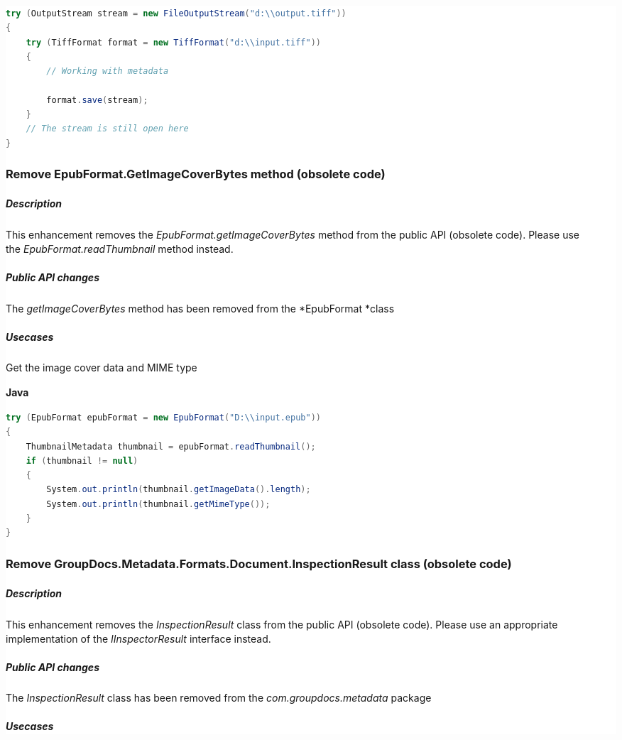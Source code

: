 ```csharp
try (OutputStream stream = new FileOutputStream("d:\\output.tiff"))
{
    try (TiffFormat format = new TiffFormat("d:\\input.tiff"))
    {
        // Working with metadata
 
        format.save(stream);
    }
    // The stream is still open here
}
```

### Remove EpubFormat.GetImageCoverBytes method (obsolete code)

##### Description

This enhancement removes the *EpubFormat.getImageCoverBytes* method from the public API (obsolete code). Please use the *EpubFormat.readThumbnail* method instead.

##### Public API changes

The *getImageCoverBytes* method has been removed from the *EpubFormat *class

##### Usecases

Get the image cover data and MIME type

**Java**

```csharp
try (EpubFormat epubFormat = new EpubFormat("D:\\input.epub"))
{
    ThumbnailMetadata thumbnail = epubFormat.readThumbnail();
    if (thumbnail != null)
    {
        System.out.println(thumbnail.getImageData().length);
        System.out.println(thumbnail.getMimeType());
    }
}
```

### Remove GroupDocs.Metadata.Formats.Document.InspectionResult class (obsolete code)

##### Description

This enhancement removes the *InspectionResult* class from the public API (obsolete code). Please use an appropriate implementation of the *IInspectorResult* interface instead.

##### Public API changes

The *InspectionResult* class has been removed from the *com.groupdocs.metadata* package

##### Usecases
